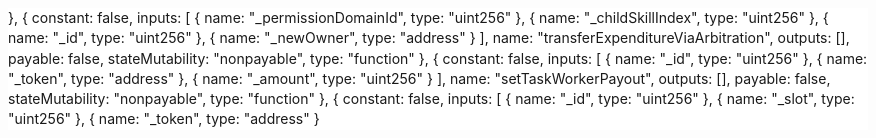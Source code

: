   },
  {
    constant: false,
    inputs: [
      {
        name: "_permissionDomainId",
        type: "uint256"
      },
      {
        name: "_childSkillIndex",
        type: "uint256"
      },
      {
        name: "_id",
        type: "uint256"
      },
      {
        name: "_newOwner",
        type: "address"
      }
    ],
    name: "transferExpenditureViaArbitration",
    outputs: [],
    payable: false,
    stateMutability: "nonpayable",
    type: "function"
  },
  {
    constant: false,
    inputs: [
      {
        name: "_id",
        type: "uint256"
      },
      {
        name: "_token",
        type: "address"
      },
      {
        name: "_amount",
        type: "uint256"
      }
    ],
    name: "setTaskWorkerPayout",
    outputs: [],
    payable: false,
    stateMutability: "nonpayable",
    type: "function"
  },
  {
    constant: false,
    inputs: [
      {
        name: "_id",
        type: "uint256"
      },
      {
        name: "_slot",
        type: "uint256"
      },
      {
        name: "_token",
        type: "address"
      }